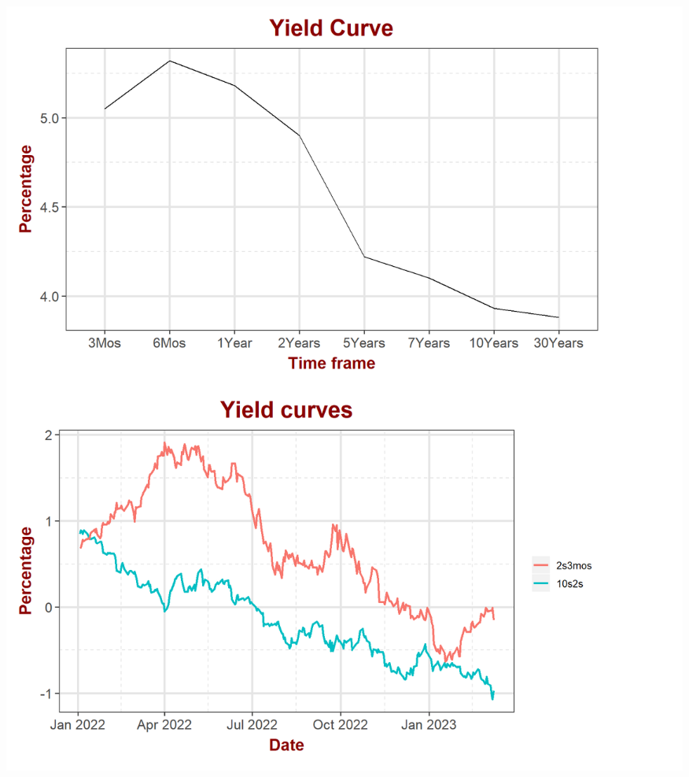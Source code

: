 <img src="index.markdown_strict_files/figure-markdown_strict/Yield_Curve-1.png" width="768" />

<img src="index.markdown_strict_files/figure-markdown_strict/Yield_Curve_inv-1.png" width="768" />

